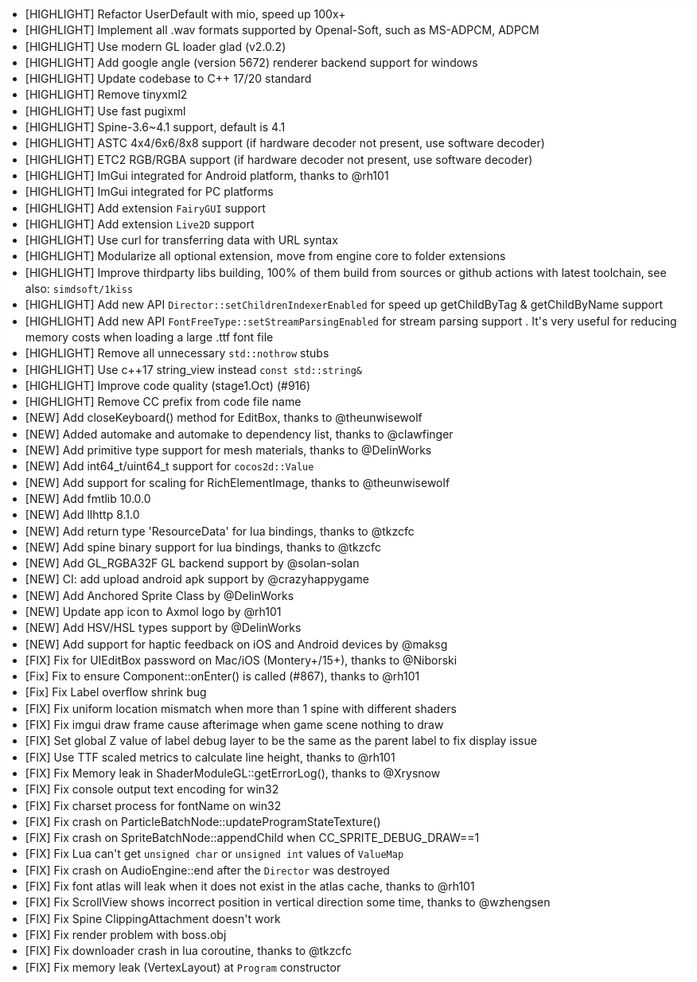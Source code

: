 - [HIGHLIGHT] Refactor UserDefault with mio, speed up 100x+
- [HIGHLIGHT] Implement all .wav formats supported by Openal-Soft, such as MS-ADPCM, ADPCM
- [HIGHLIGHT] Use modern GL loader glad (v2.0.2)
- [HIGHLIGHT] Add google angle (version 5672) renderer backend support for windows
- [HIGHLIGHT] Update codebase to C++ 17/20 standard
- [HIGHLIGHT] Remove tinyxml2
- [HIGHLIGHT] Use fast pugixml
- [HIGHLIGHT] Spine-3.6~4.1 support, default is 4.1
- [HIGHLIGHT] ASTC 4x4/6x6/8x8 support (if hardware decoder not present, use software decoder)
- [HIGHLIGHT] ETC2 RGB/RGBA support (if hardware decoder not present, use software decoder)
- [HIGHLIGHT] ImGui integrated for Android platform, thanks to @rh101
- [HIGHLIGHT] ImGui integrated for PC platforms
- [HIGHLIGHT] Add extension `FairyGUI` support
- [HIGHLIGHT] Add extension `Live2D` support
- [HIGHLIGHT] Use curl for transferring data with URL syntax
- [HIGHLIGHT] Modularize all optional extension, move from engine core to folder extensions
- [HIGHLIGHT] Improve thirdparty libs building, 100% of them build from sources or github actions with latest toolchain, see also: `simdsoft/1kiss`
- [HIGHLIGHT] Add new API `Director::setChildrenIndexerEnabled` for speed up getChildByTag & getChildByName support
- [HIGHLIGHT] Add new API `FontFreeType::setStreamParsingEnabled` for stream parsing support . It's very useful for reducing memory costs when loading a large .ttf font file
- [HIGHLIGHT] Remove all unnecessary `std::nothrow` stubs
- [HIGHLIGHT] Use c++17 string_view instead `const std::string&`
- [HIGHLIGHT] Improve code quality (stage1.Oct) (#916) 
- [HIGHLIGHT] Remove CC prefix from code file name
- [NEW] Add closeKeyboard() method for EditBox, thanks to @theunwisewolf
- [NEW] Added automake and automake to dependency list, thanks to @clawfinger
- [NEW] Add primitive type support for mesh materials, thanks to @DelinWorks
- [NEW] Add int64_t/uint64_t support for `cocos2d::Value`
- [NEW] Add support for scaling for RichElementImage, thanks to @theunwisewolf
- [NEW] Add fmtlib 10.0.0
- [NEW] Add llhttp 8.1.0
- [NEW] Add return type 'ResourceData' for lua bindings, thanks to @tkzcfc
- [NEW] Add spine binary support for lua bindings, thanks to @tkzcfc
- [NEW] Add GL_RGBA32F GL backend support by @solan-solan
- [NEW] CI: add upload android apk support by @crazyhappygame
- [NEW] Add Anchored Sprite Class by @DelinWorks
- [NEW] Update app icon to Axmol logo by @rh101
- [NEW] Add HSV/HSL types support by @DelinWorks
- [NEW] Add support for haptic feedback on iOS and Android devices by @maksg
- [FIX] Fix for UIEditBox password on Mac/iOS (Montery+/15+), thanks to @Niborski
- [Fix] Fix to ensure Component::onEnter() is called (#867), thanks to @rh101
- [Fix] Fix Label overflow shrink bug
- [FIX] Fix uniform location mismatch when more than 1 spine with different shaders  
- [FIX] Fix imgui draw frame cause afterimage when game scene nothing to draw
- [FIX] Set global Z value of label debug layer to be the same as the parent label to fix display issue
- [FIX] Use TTF scaled metrics to calculate line height, thanks to @rh101
- [FIX] Fix Memory leak in ShaderModuleGL::getErrorLog(), thanks to @Xrysnow
- [FIX] Fix console output text encoding for win32
- [FIX] Fix charset process for fontName on win32
- [FIX] Fix crash on ParticleBatchNode::updateProgramStateTexture() 
- [FIX] Fix crash on SpriteBatchNode::appendChild when CC_SPRITE_DEBUG_DRAW==1
- [FIX] Fix Lua can't get `unsigned char` or `unsigned int` values of `ValueMap`
- [FIX] Fix crash on AudioEngine::end after the `Director` was destroyed
- [FIX] Fix font atlas will leak when it does not exist in the atlas cache, thanks to @rh101
- [FIX] Fix ScrollView shows incorrect position in vertical direction some time, thanks to @wzhengsen
- [FIX] Fix Spine ClippingAttachment doesn't work
- [FIX] Fix render problem with boss.obj
- [FIX] Fix downloader crash in lua coroutine, thanks to @tkzcfc
- [FIX] Fix memory leak (VertexLayout) at `Program` constructor